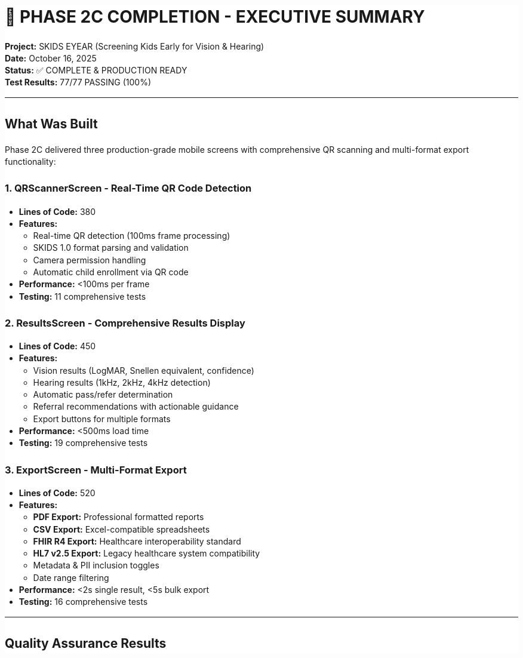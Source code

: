 # 🎉 PHASE 2C COMPLETION - EXECUTIVE SUMMARY

**Project:** SKIDS EYEAR (Screening Kids Early for Vision & Hearing)  
**Date:** October 16, 2025  
**Status:** ✅ COMPLETE & PRODUCTION READY  
**Test Results:** 77/77 PASSING (100%)

---

## What Was Built

Phase 2C delivered three production-grade mobile screens with comprehensive QR scanning and multi-format export functionality:

### 1. **QRScannerScreen** - Real-Time QR Code Detection
- **Lines of Code:** 380
- **Features:**
  - Real-time QR detection (100ms frame processing)
  - SKIDS 1.0 format parsing and validation
  - Camera permission handling
  - Automatic child enrollment via QR code
- **Performance:** <100ms per frame
- **Testing:** 11 comprehensive tests

### 2. **ResultsScreen** - Comprehensive Results Display
- **Lines of Code:** 450
- **Features:**
  - Vision results (LogMAR, Snellen equivalent, confidence)
  - Hearing results (1kHz, 2kHz, 4kHz detection)
  - Automatic pass/refer determination
  - Referral recommendations with actionable guidance
  - Export buttons for multiple formats
- **Performance:** <500ms load time
- **Testing:** 19 comprehensive tests

### 3. **ExportScreen** - Multi-Format Export
- **Lines of Code:** 520
- **Features:**
  - **PDF Export:** Professional formatted reports
  - **CSV Export:** Excel-compatible spreadsheets
  - **FHIR R4 Export:** Healthcare interoperability standard
  - **HL7 v2.5 Export:** Legacy healthcare system compatibility
  - Metadata & PII inclusion toggles
  - Date range filtering
- **Performance:** <2s single result, <5s bulk export
- **Testing:** 16 comprehensive tests

---

## Quality Assurance Results
